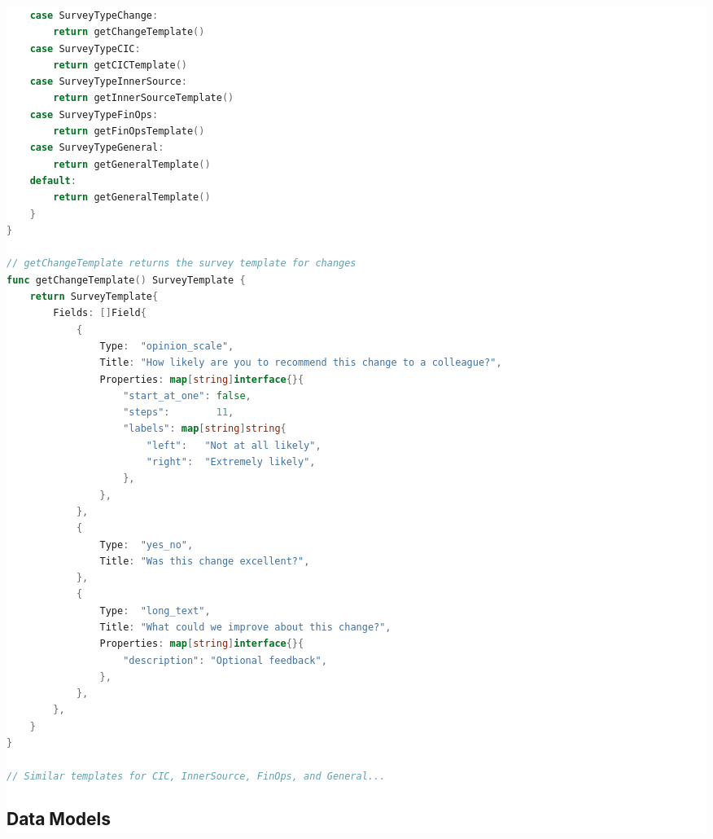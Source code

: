 ```go
    case SurveyTypeChange:
        return getChangeTemplate()
    case SurveyTypeCIC:
        return getCICTemplate()
    case SurveyTypeInnerSource:
        return getInnerSourceTemplate()
    case SurveyTypeFinOps:
        return getFinOpsTemplate()
    case SurveyTypeGeneral:
        return getGeneralTemplate()
    default:
        return getGeneralTemplate()
    }
}

// getChangeTemplate returns the survey template for changes
func getChangeTemplate() SurveyTemplate {
    return SurveyTemplate{
        Fields: []Field{
            {
                Type:  "opinion_scale",
                Title: "How likely are you to recommend this change to a colleague?",
                Properties: map[string]interface{}{
                    "start_at_one": false,
                    "steps":        11,
                    "labels": map[string]string{
                        "left":   "Not at all likely",
                        "right":  "Extremely likely",
                    },
                },
            },
            {
                Type:  "yes_no",
                Title: "Was this change excellent?",
            },
            {
                Type:  "long_text",
                Title: "What could we improve about this change?",
                Properties: map[string]interface{}{
                    "description": "Optional feedback",
                },
            },
        },
    }
}

// Similar templates for CIC, InnerSource, FinOps, and General...
```

## Data Models
